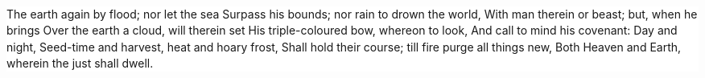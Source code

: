The earth again by flood; nor let the sea
Surpass his bounds; nor rain to drown the world,
With man therein or beast; but, when he brings
Over the earth a cloud, will therein set
His triple-coloured bow, whereon to look,
And call to mind his covenant: Day and night,
Seed-time and harvest, heat and hoary frost,
Shall hold their course; till fire purge all things new,
Both Heaven and Earth, wherein the just shall dwell.



